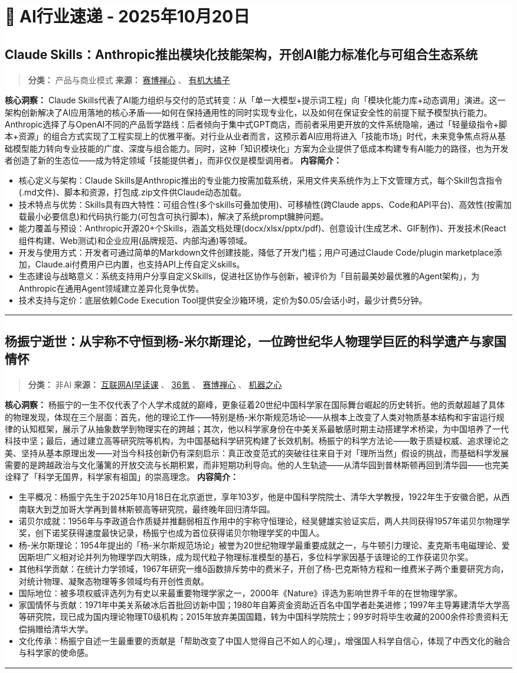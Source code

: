# 🤖 AI行业速递 - 2025年10月20日

## Claude Skills：Anthropic推出模块化技能架构，开创AI能力标准化与可组合生态系统

> **分类：** 产品与商业模式
> **来源：** [赛博禅心](https://mp.weixin.qq.com/s/n9Q5GuKIUQYS21_wF6YUKQ) 、 [有机大橘子](https://mp.weixin.qq.com/s/J8SX8igwfg8ToUwe0V1u4A)

**核心洞察：** Claude Skills代表了AI能力组织与交付的范式转变：从「单一大模型+提示词工程」向「模块化能力库+动态调用」演进。这一架构创新解决了AI应用落地的核心矛盾——如何在保持通用性的同时实现专业化，以及如何在保证安全性的前提下赋予模型执行能力。Anthropic选择了与OpenAI不同的产品哲学路线：后者倾向于集中式GPT商店，而前者采用更开放的文件系统隐喻，通过「轻量级指令+脚本+资源」的组合方式实现了工程实现上的优雅平衡。对行业从业者而言，这预示着AI应用将进入「技能市场」时代，未来竞争焦点将从基础模型能力转向专业技能的广度、深度与组合能力。同时，这种「知识模块化」方案为企业提供了低成本构建专有AI能力的路径，也为开发者创造了新的生态位——成为特定领域「技能提供者」，而非仅仅是模型调用者。
**内容简介：**

- 核心定义与架构：Claude Skills是Anthropic推出的专业能力按需加载系统，采用文件夹系统作为上下文管理方式，每个Skill包含指令(.md文件)、脚本和资源，打包成.zip文件供Claude动态加载。
- 技术特点与优势：Skills具有四大特性：可组合性(多个skills可叠加使用)、可移植性(跨Claude apps、Code和API平台)、高效性(按需加载最小必要信息)和代码执行能力(可包含可执行脚本)，解决了系统prompt臃肿问题。
- 能力覆盖与预设：Anthropic开源20+个Skills，涵盖文档处理(docx/xlsx/pptx/pdf)、创意设计(生成艺术、GIF制作)、开发技术(React组件构建、Web测试)和企业应用(品牌规范、内部沟通)等领域。
- 开发与使用方式：开发者可通过简单的Markdown文件创建技能，降低了开发门槛；用户可通过Claude Code/plugin marketplace添加，Claude.ai付费用户已内置，也支持API上传自定义skills。
- 生态建设与战略意义：系统支持用户分享自定义Skills，促进社区协作与创新，被评价为「目前最美妙最优雅的Agent架构」，为Anthropic在通用Agent领域建立差异化竞争优势。
- 技术支持与定价：底层依赖Code Execution Tool提供安全沙箱环境，定价为$0.05/会话小时，最少计费5分钟。

---

## 杨振宁逝世：从宇称不守恒到杨-米尔斯理论，一位跨世纪华人物理学巨匠的科学遗产与家国情怀

> **分类：** 非AI
> **来源：** [互联网AI早读课](https://mp.weixin.qq.com/s/iURmOOqOMu67WlHsh0NhZw) 、 [36氪](https://mp.weixin.qq.com/s/aounGMpPvGhrLnwVKpKiJg) 、 [赛博禅心](https://mp.weixin.qq.com/s/XycXA3Fw51zhslRfnKvSfA) 、 [机器之心](https://mp.weixin.qq.com/s/lEOqSHh8Dmn_JMGHdoTAgA)

**核心洞察：** 杨振宁的一生不仅代表了个人学术成就的巅峰，更象征着20世纪中国科学家在国际舞台崛起的历史转折。他的贡献超越了具体的物理发现，体现在三个层面：首先，他的理论工作——特别是杨-米尔斯规范场论——从根本上改变了人类对物质基本结构和宇宙运行规律的认知框架，展示了从抽象数学到物理实在的跨越；其次，他以科学家身份在中美关系最敏感时期主动搭建学术桥梁，为中国培养了一代科技中坚；最后，通过建立高等研究院等机构，为中国基础科学研究构建了长效机制。杨振宁的科学方法论——敢于质疑权威、追求理论之美、坚持从基本原理出发——对当今科技创新仍有深刻启示：真正改变范式的突破往往来自于对「理所当然」假设的挑战，而基础科学发展需要的是跨越政治与文化藩篱的开放交流与长期积累，而非短期功利导向。他的人生轨迹——从清华园到普林斯顿再回到清华园——也完美诠释了「科学无国界，科学家有祖国」的崇高理念。
**内容简介：**

- 生平概况：杨振宁先生于2025年10月18日在北京逝世，享年103岁，他是中国科学院院士、清华大学教授，1922年生于安徽合肥，从西南联大到芝加哥大学再到普林斯顿高等研究院，最终晚年回归清华园。
- 诺贝尔成就：1956年与李政道合作质疑并推翻弱相互作用中的宇称守恒理论，经吴健雄实验证实后，两人共同获得1957年诺贝尔物理学奖，创下诺奖获得速度最快记录，杨振宁也成为首位获得诺贝尔物理学奖的中国人。
- 杨-米尔斯理论：1954年提出的「杨-米尔斯规范场论」被誉为20世纪物理学最重要成就之一，与牛顿引力理论、麦克斯韦电磁理论、爱因斯坦广义相对论并列为物理学四大明珠，成为现代粒子物理标准模型的基石，多位科学家因基于该理论的工作获诺贝尔奖。
- 其他科学贡献：在统计力学领域，1967年研究一维δ函数排斥势中的费米子，开创了杨-巴克斯特方程和一维费米子两个重要研究方向，对统计物理、凝聚态物理等多领域均有开创性贡献。
- 国际地位：被多项权威评选列为有史以来最重要物理学家之一，2000年《Nature》评选为影响世界千年的在世物理学家。
- 家国情怀与贡献：1971年中美关系破冰后首批回访新中国；1980年自筹资金资助近百名中国学者赴美进修；1997年主导筹建清华大学高等研究院，现已成为国内理论物理T0级机构；2015年放弃美国国籍，转为中国科学院院士；99岁时将毕生收藏的2000余件珍贵资料无偿捐赠给清华大学。
- 文化传承：杨振宁自述一生最重要的贡献是「帮助改变了中国人觉得自己不如人的心理」，增强国人科学自信心，体现了中西文化的融合与科学家的使命感。

---
